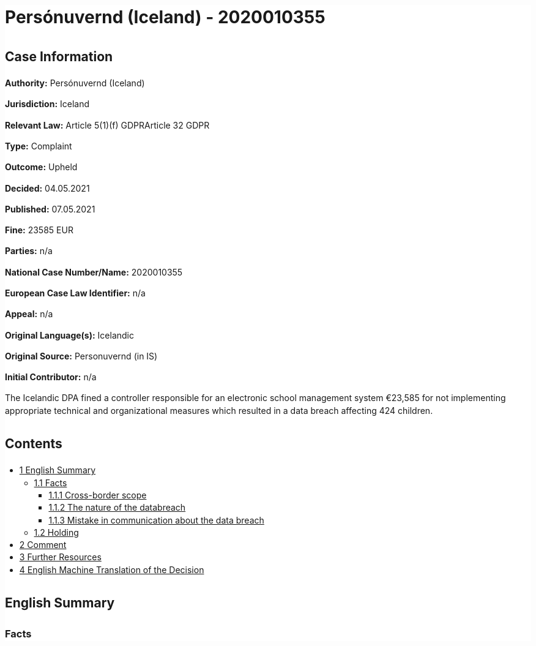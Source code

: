 # Persónuvernd (Iceland) - 2020010355

## Case Information

**Authority:** Persónuvernd (Iceland)

**Jurisdiction:** Iceland

**Relevant Law:** Article 5(1)(f) GDPRArticle 32 GDPR

**Type:** Complaint

**Outcome:** Upheld

**Decided:** 04.05.2021

**Published:** 07.05.2021

**Fine:** 23585 EUR

**Parties:** n/a

**National Case Number/Name:** 2020010355

**European Case Law Identifier:** n/a

**Appeal:** n/a

**Original Language(s):** Icelandic

**Original Source:** Personuvernd (in IS)

**Initial Contributor:** n/a

The Icelandic DPA fined a controller responsible for an electronic school management system €23,585 for not implementing appropriate technical and organizational measures which resulted in a data breach affecting 424 children.

## Contents

*   [1 English Summary](#English_Summary)
    *   [1.1 Facts](#Facts)
        *   [1.1.1 Cross-border scope](#Cross-border_scope)
        *   [1.1.2 The nature of the databreach](#The_nature_of_the_databreach)
        *   [1.1.3 Mistake in communication about the data breach](#Mistake_in_communication_about_the_data_breach)
    *   [1.2 Holding](#Holding)
*   [2 Comment](#Comment)
*   [3 Further Resources](#Further_Resources)
*   [4 English Machine Translation of the Decision](#English_Machine_Translation_of_the_Decision)

## English Summary

### Facts
